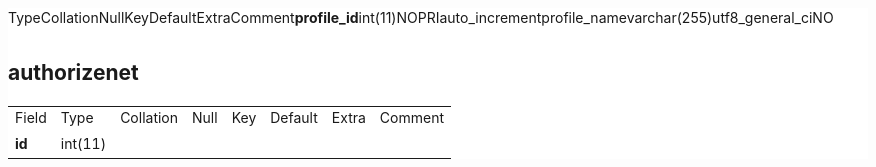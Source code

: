 </td><td>Type</td><td>Collation</td><td>Null</td><td>Key</td><td>Default</td><td>Extra</td><td>Comment</td></tr><tr class="db_tr"><td class="db_td"><b>profile_id</b></td><td class="db_td">int(11)</td><td class="db_td"></td><td class="db_td">NO</td><td class="db_td">PRI</td><td class="db_td"></td><td class="db_td">auto_increment</td><td class="db_td"></td></tr><tr class="db_tr"><td class="db_td">profile_name</td><td class="db_td">varchar(255)</td><td class="db_td">utf8_general_ci</td><td class="db_td">NO</td><td class="db_td"></td><td class="db_td"></td><td class="db_td"></td><td class="db_td"></td></tr></tbody></table><h2 id="authorizenet">authorizenet</h2><table class="db_table"><tbody><tr><td>Field</td><td>Type</td><td>Collation</td><td>Null</td><td>Key</td><td>Default</td><td>Extra</td><td>Comment</td></tr><tr class="db_tr"><td class="db_td"><b>id</b></td><td class="db_td">int(11)